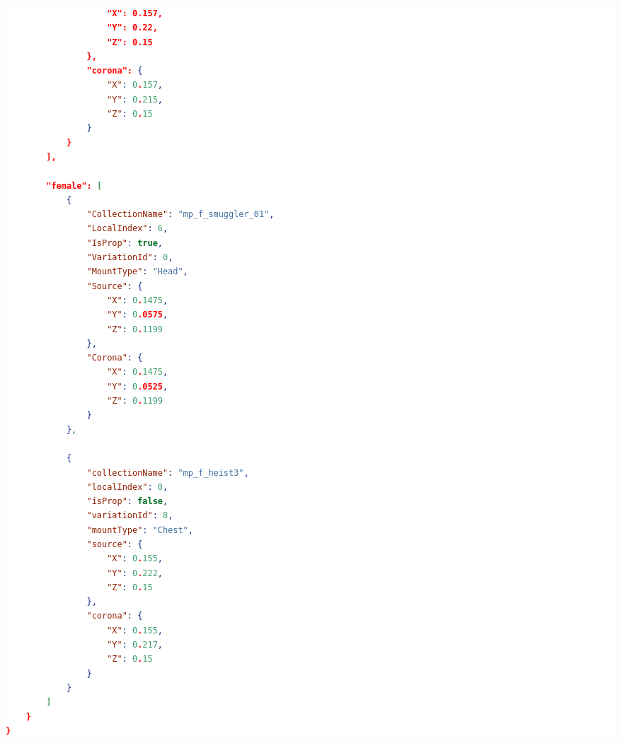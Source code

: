 ```json showLineNumbers title="config.json"
					"X": 0.157,
					"Y": 0.22,
					"Z": 0.15
				},
				"corona": {
					"X": 0.157,
					"Y": 0.215,
					"Z": 0.15
				}
			}
		],

		"female": [
			{
				"CollectionName": "mp_f_smuggler_01",
				"LocalIndex": 6,
				"IsProp": true,
				"VariationId": 0,
				"MountType": "Head",
				"Source": {
					"X": 0.1475,
					"Y": 0.0575,
					"Z": 0.1199
				},
				"Corona": {
					"X": 0.1475,
					"Y": 0.0525,
					"Z": 0.1199
				}
			},

			{
				"collectionName": "mp_f_heist3",
				"localIndex": 0,
				"isProp": false,
				"variationId": 8,
				"mountType": "Chest",
				"source": {
					"X": 0.155,
					"Y": 0.222,
					"Z": 0.15
				},
				"corona": {
					"X": 0.155,
					"Y": 0.217,
					"Z": 0.15
				}
			}
		]
	}
}
```
